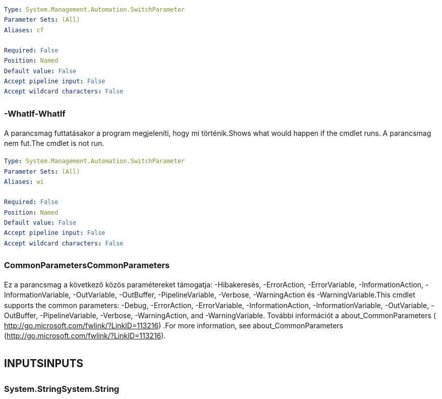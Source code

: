 ```yaml
Type: System.Management.Automation.SwitchParameter
Parameter Sets: (All)
Aliases: cf

Required: False
Position: Named
Default value: False
Accept pipeline input: False
Accept wildcard characters: False
```

### <span data-ttu-id="19f94-134">-WhatIf</span><span class="sxs-lookup"><span data-stu-id="19f94-134">-WhatIf</span></span>
<span data-ttu-id="19f94-135">A parancsmag futtatásakor a program megjeleníti, hogy mi történik.</span><span class="sxs-lookup"><span data-stu-id="19f94-135">Shows what would happen if the cmdlet runs.</span></span>
<span data-ttu-id="19f94-136">A parancsmag nem fut.</span><span class="sxs-lookup"><span data-stu-id="19f94-136">The cmdlet is not run.</span></span>

```yaml
Type: System.Management.Automation.SwitchParameter
Parameter Sets: (All)
Aliases: wi

Required: False
Position: Named
Default value: False
Accept pipeline input: False
Accept wildcard characters: False
```

### <span data-ttu-id="19f94-137">CommonParameters</span><span class="sxs-lookup"><span data-stu-id="19f94-137">CommonParameters</span></span>
<span data-ttu-id="19f94-138">Ez a parancsmag a következő közös paramétereket támogatja: -Hibakeresés, -ErrorAction, -ErrorVariable, -InformationAction, -InformationVariable, -OutVariable, -OutBuffer, -PipelineVariable, -Verbose, -WarningAction és -WarningVariable.</span><span class="sxs-lookup"><span data-stu-id="19f94-138">This cmdlet supports the common parameters: -Debug, -ErrorAction, -ErrorVariable, -InformationAction, -InformationVariable, -OutVariable, -OutBuffer, -PipelineVariable, -Verbose, -WarningAction, and -WarningVariable.</span></span> <span data-ttu-id="19f94-139">További információt a about_CommonParameters ( http://go.microsoft.com/fwlink/?LinkID=113216) .</span><span class="sxs-lookup"><span data-stu-id="19f94-139">For more information, see about_CommonParameters (http://go.microsoft.com/fwlink/?LinkID=113216).</span></span>

## <span data-ttu-id="19f94-140">INPUTS</span><span class="sxs-lookup"><span data-stu-id="19f94-140">INPUTS</span></span>

### <span data-ttu-id="19f94-141">System.String</span><span class="sxs-lookup"><span data-stu-id="19f94-141">System.String</span></span>
